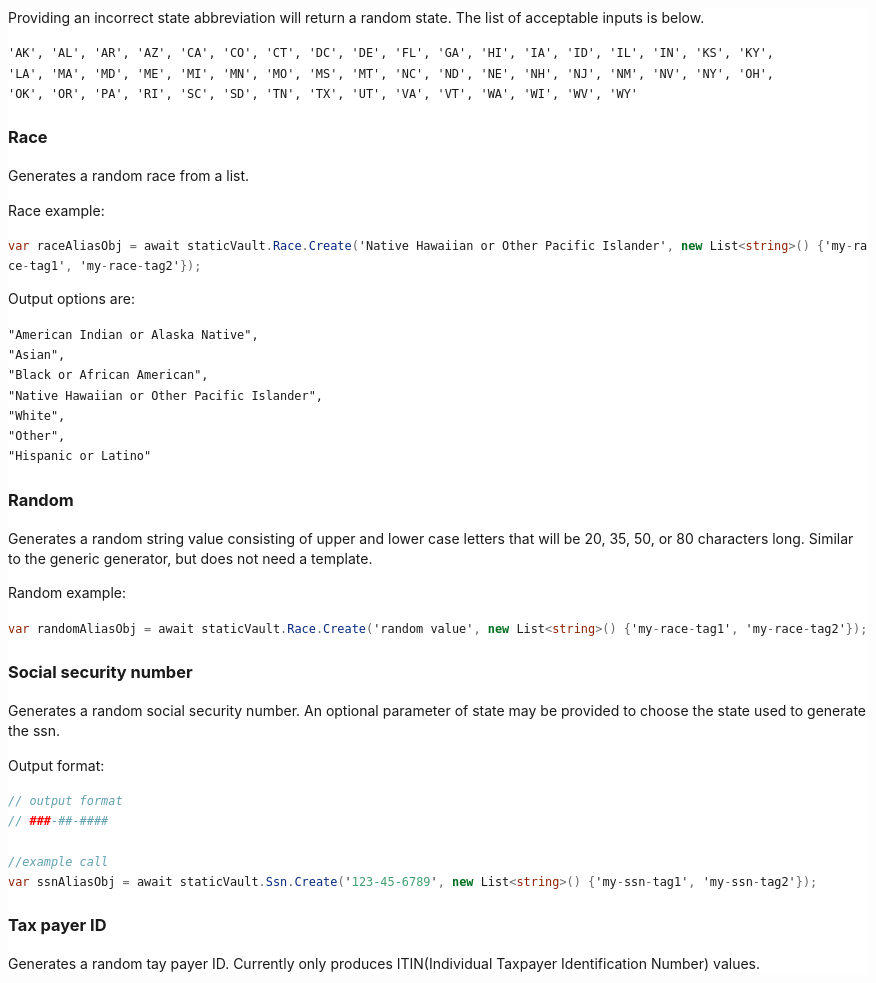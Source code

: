 Providing an incorrect state abbreviation will return a random state. The list of acceptable inputs is below.
```text
'AK', 'AL', 'AR', 'AZ', 'CA', 'CO', 'CT', 'DC', 'DE', 'FL', 'GA', 'HI', 'IA', 'ID', 'IL', 'IN', 'KS', 'KY',
'LA', 'MA', 'MD', 'ME', 'MI', 'MN', 'MO', 'MS', 'MT', 'NC', 'ND', 'NE', 'NH', 'NJ', 'NM', 'NV', 'NY', 'OH',
'OK', 'OR', 'PA', 'RI', 'SC', 'SD', 'TN', 'TX', 'UT', 'VA', 'VT', 'WA', 'WI', 'WV', 'WY'
```
### Race
Generates a random race from a list. 

Race example:
```c#
var raceAliasObj = await staticVault.Race.Create('Native Hawaiian or Other Pacific Islander', new List<string>() {'my-race-tag1', 'my-race-tag2'});
```

Output options are: 
```text
"American Indian or Alaska Native",
"Asian",
"Black or African American",
"Native Hawaiian or Other Pacific Islander",
"White",
"Other",
"Hispanic or Latino"
``` 
### Random
Generates a random string value consisting of upper and lower case letters that will be 20, 35, 50, or 80 characters long. Similar to the generic generator, but does not need a template.

Random example:
```c#
var randomAliasObj = await staticVault.Race.Create('random value', new List<string>() {'my-race-tag1', 'my-race-tag2'});
```
### Social security number
Generates a random social security number. An optional parameter of state may be provided to choose the state used to generate the ssn.

Output format:
```C#
// output format
// ###-##-####

//example call
var ssnAliasObj = await staticVault.Ssn.Create('123-45-6789', new List<string>() {'my-ssn-tag1', 'my-ssn-tag2'});
```
### Tax payer ID
Generates a random tay payer ID. Currently only produces ITIN(Individual Taxpayer Identification Number) values.
